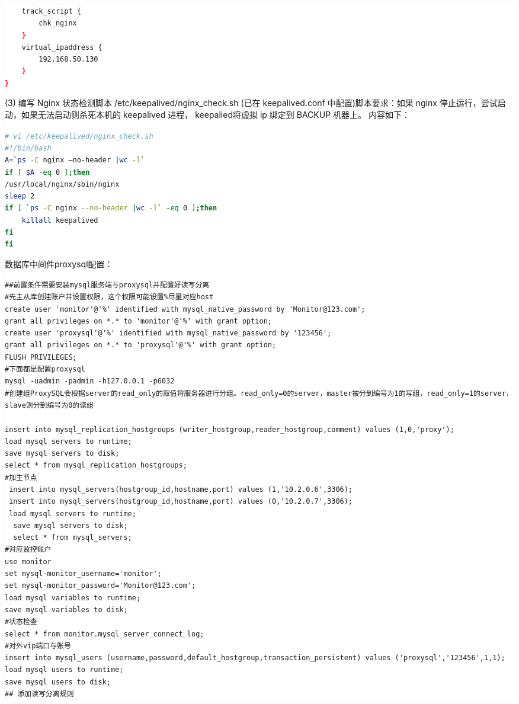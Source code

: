 ```sh
	track_script {
		chk_nginx
	}
	virtual_ipaddress {
		192.168.50.130
	}
}
```

(3) 编写 Nginx 状态检测脚本 /etc/keepalived/nginx_check.sh (已在 keepalived.conf 中配置)脚本要求：如果 nginx 停止运行，尝试启动，如果无法启动则杀死本机的 keepalived 进程， keepalied将虚拟 ip 绑定到 BACKUP 机器上。 内容如下：

```sh
# vi /etc/keepalived/nginx_check.sh
#!/bin/bash
A=`ps -C nginx –no-header |wc -l`
if [ $A -eq 0 ];then
/usr/local/nginx/sbin/nginx
sleep 2
if [ `ps -C nginx --no-header |wc -l` -eq 0 ];then
	killall keepalived
fi
fi
```

数据库中间件proxysql配置：

```shell
##前置条件需要安装mysql服务端与proxysql并配置好读写分离
#先主从库创建账户并设置权限，这个权限可能设置%尽量对应host
create user 'monitor'@'%' identified with mysql_native_password by 'Monitor@123.com';
grant all privileges on *.* to 'monitor'@'%' with grant option;
create user 'proxysql'@'%' identified with mysql_native_password by '123456';
grant all privileges on *.* to 'proxysql'@'%' with grant option;
FLUSH PRIVILEGES;
#下面都是配置proxysql
mysql -uadmin -padmin -h127.0.0.1 -p6032
#创建组ProxySQL会根据server的read_only的取值将服务器进行分组。read_only=0的server，master被分到编号为1的写组，read_only=1的server，slave则分到编号为0的读组

insert into mysql_replication_hostgroups (writer_hostgroup,reader_hostgroup,comment) values (1,0,'proxy');
load mysql servers to runtime;
save mysql servers to disk;
select * from mysql_replication_hostgroups;
#加主节点
 insert into mysql_servers(hostgroup_id,hostname,port) values (1,'10.2.0.6',3306);
 insert into mysql_servers(hostgroup_id,hostname,port) values (0,'10.2.0.7',3306);
 load mysql servers to runtime;
  save mysql servers to disk;
  select * from mysql_servers;
#对应监控账户
use monitor
set mysql-monitor_username='monitor';
set mysql-monitor_password='Monitor@123.com';
load mysql variables to runtime;
save mysql variables to disk;
#状态检查
select * from monitor.mysql_server_connect_log;
#对外vip端口与账号
insert into mysql_users (username,password,default_hostgroup,transaction_persistent) values ('proxysql','123456',1,1);
load mysql users to runtime;
save mysql users to disk;
## 添加读写分离规则
```

[^架构部署方式]: 高可用前端使可以用haproxy+keepalive（2台）>nginx（2台），也可以nginx+keepalive(2台)，下面介绍后者的部署方式测试可用参考地址：https://cloud.tencent.com/developer/article/1923720